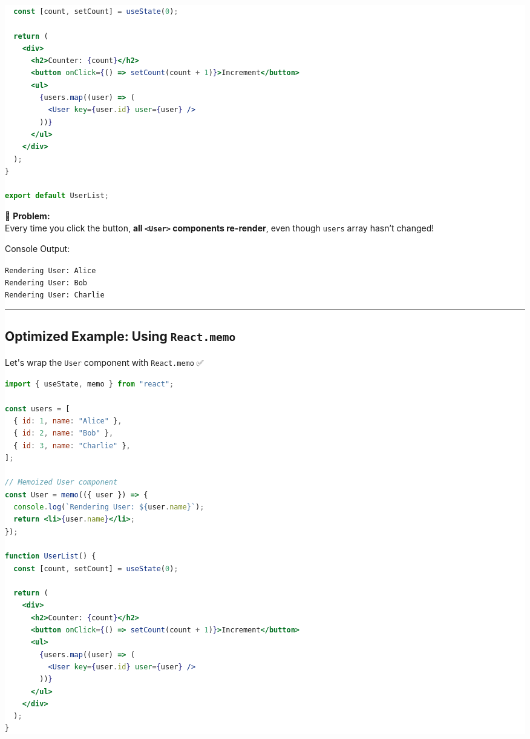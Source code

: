 ```jsx
  const [count, setCount] = useState(0);

  return (
    <div>
      <h2>Counter: {count}</h2>
      <button onClick={() => setCount(count + 1)}>Increment</button>
      <ul>
        {users.map((user) => (
          <User key={user.id} user={user} />
        ))}
      </ul>
    </div>
  );
}

export default UserList;
```

🛑 **Problem:**  
Every time you click the button, **all `<User>` components re-render**, even though `users` array hasn’t changed!

Console Output:  
```
Rendering User: Alice
Rendering User: Bob
Rendering User: Charlie
```

---

## **Optimized Example: Using `React.memo`**

Let's wrap the `User` component with `React.memo` ✅

```jsx
import { useState, memo } from "react";

const users = [
  { id: 1, name: "Alice" },
  { id: 2, name: "Bob" },
  { id: 3, name: "Charlie" },
];

// Memoized User component
const User = memo(({ user }) => {
  console.log(`Rendering User: ${user.name}`);
  return <li>{user.name}</li>;
});

function UserList() {
  const [count, setCount] = useState(0);

  return (
    <div>
      <h2>Counter: {count}</h2>
      <button onClick={() => setCount(count + 1)}>Increment</button>
      <ul>
        {users.map((user) => (
          <User key={user.id} user={user} />
        ))}
      </ul>
    </div>
  );
}
```